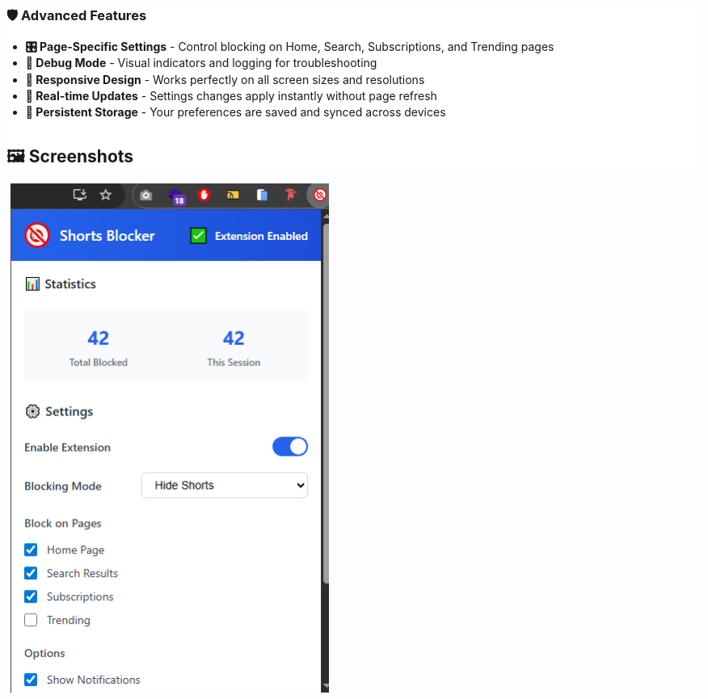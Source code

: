 ### 🛡️ **Advanced Features**
- **🎛️ Page-Specific Settings** - Control blocking on Home, Search, Subscriptions, and Trending pages
- **🐛 Debug Mode** - Visual indicators and logging for troubleshooting
- **📱 Responsive Design** - Works perfectly on all screen sizes and resolutions
- **🔄 Real-time Updates** - Settings changes apply instantly without page refresh
- **💾 Persistent Storage** - Your preferences are saved and synced across devices

## 🖼️ Screenshots

<img width="404" height="630" alt="image" src="/assets/images/demo1.png" align="left"  />
